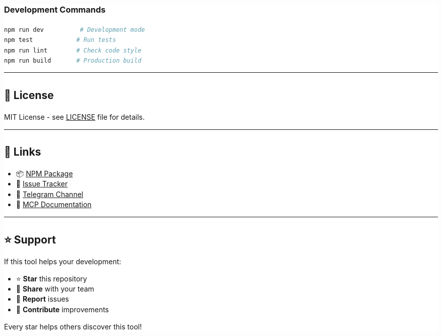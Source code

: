 ### Development Commands

```bash
npm run dev          # Development mode
npm test            # Run tests
npm run lint        # Check code style
npm run build       # Production build
```

---

## 📄 License

MIT License - see [LICENSE](LICENSE) file for details.

---

## 🔗 Links

- 📦 [NPM Package](https://www.npmjs.com/package/mcp-server-tester-sse-http-stdio)
- 🐛 [Issue Tracker](https://github.com/stgmt/mcp-server-tester-sse-http-stdio/issues)
- 💬 [Telegram Channel](https://t.me/ii_pomogator)
- 📖 [MCP Documentation](https://modelcontextprotocol.io)

---

## ⭐ Support

If this tool helps your development:
- ⭐ **Star** this repository
- 🔄 **Share** with your team
- 🐛 **Report** issues
- 🤝 **Contribute** improvements

Every star helps others discover this tool!